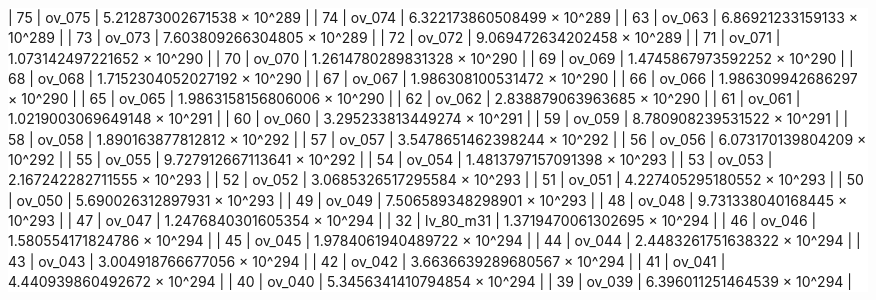| 75 | ov_075 | 5.212873002671538 × 10^289 |
| 74 | ov_074 | 6.322173860508499 × 10^289 |
| 63 | ov_063 | 6.86921233159133 × 10^289 |
| 73 | ov_073 | 7.603809266304805 × 10^289 |
| 72 | ov_072 | 9.069472634202458 × 10^289 |
| 71 | ov_071 | 1.073142497221652 × 10^290 |
| 70 | ov_070 | 1.2614780289831328 × 10^290 |
| 69 | ov_069 | 1.4745867973592252 × 10^290 |
| 68 | ov_068 | 1.7152304052027192 × 10^290 |
| 67 | ov_067 | 1.986308100531472 × 10^290 |
| 66 | ov_066 | 1.986309942686297 × 10^290 |
| 65 | ov_065 | 1.9863158156806006 × 10^290 |
| 62 | ov_062 | 2.838879063963685 × 10^290 |
| 61 | ov_061 | 1.0219003069649148 × 10^291 |
| 60 | ov_060 | 3.295233813449274 × 10^291 |
| 59 | ov_059 | 8.780908239531522 × 10^291 |
| 58 | ov_058 | 1.890163877812812 × 10^292 |
| 57 | ov_057 | 3.5478651462398244 × 10^292 |
| 56 | ov_056 | 6.073170139804209 × 10^292 |
| 55 | ov_055 | 9.727912667113641 × 10^292 |
| 54 | ov_054 | 1.4813797157091398 × 10^293 |
| 53 | ov_053 | 2.167242282711555 × 10^293 |
| 52 | ov_052 | 3.0685326517295584 × 10^293 |
| 51 | ov_051 | 4.227405295180552 × 10^293 |
| 50 | ov_050 | 5.690026312897931 × 10^293 |
| 49 | ov_049 | 7.506589348298901 × 10^293 |
| 48 | ov_048 | 9.731338040168445 × 10^293 |
| 47 | ov_047 | 1.2476840301605354 × 10^294 |
| 32 | lv_80_m31 | 1.3719470061302695 × 10^294 |
| 46 | ov_046 | 1.580554171824786 × 10^294 |
| 45 | ov_045 | 1.9784061940489722 × 10^294 |
| 44 | ov_044 | 2.4483261751638322 × 10^294 |
| 43 | ov_043 | 3.004918766677056 × 10^294 |
| 42 | ov_042 | 3.6636639289680567 × 10^294 |
| 41 | ov_041 | 4.440939860492672 × 10^294 |
| 40 | ov_040 | 5.3456341410794854 × 10^294 |
| 39 | ov_039 | 6.396011251464539 × 10^294 |